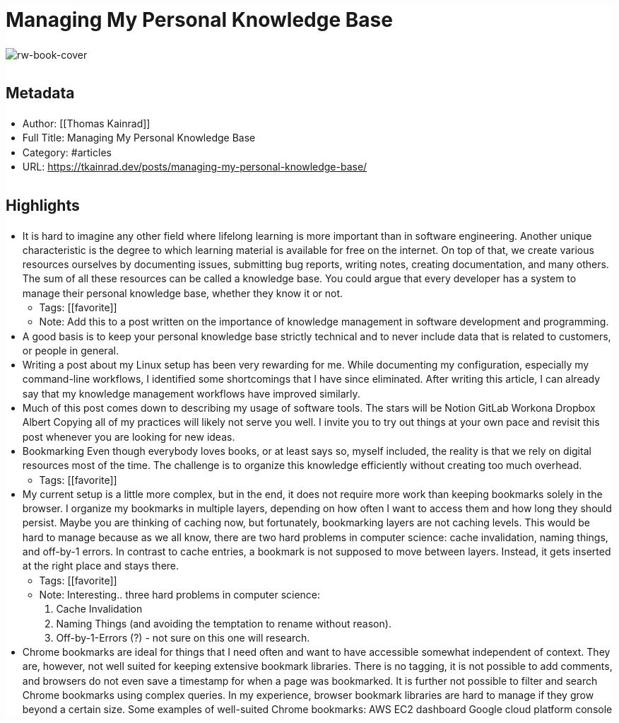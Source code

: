 # Managing My Personal Knowledge Base

![rw-book-cover](https://readwise-assets.s3.amazonaws.com/static/images/article3.5c705a01b476.png)

## Metadata
- Author: [[Thomas Kainrad]]
- Full Title: Managing My Personal Knowledge Base
- Category: #articles
- URL: https://tkainrad.dev/posts/managing-my-personal-knowledge-base/

## Highlights
- It is hard to imagine any other field where lifelong learning is more important than in software engineering. Another unique characteristic is the degree to which learning material is available for free on the internet. On top of that, we create various resources ourselves by documenting issues, submitting bug reports, writing notes, creating documentation, and many others. The sum of all these resources can be called a knowledge base. You could argue that every developer has a system to manage their personal knowledge base, whether they know it or not.
    - Tags: [[favorite]] 
    - Note: Add this to a post written on the importance of knowledge management in software development and programming.
- A good basis is to keep your personal knowledge base strictly technical and to never include data that is related to customers, or people in general.
- Writing a post about my Linux setup has been very rewarding for me. While documenting my configuration, especially my command-line workflows, I identified some shortcomings that I have since eliminated. After writing this article, I can already say that my knowledge management workflows have improved similarly.
- Much of this post comes down to describing my usage of software tools. The stars will be
  Notion
  GitLab
  Workona
  Dropbox
  Albert
  Copying all of my practices will likely not serve you well. I invite you to try out things at your own pace and revisit this post whenever you are looking for new ideas.
- Bookmarking
  Even though everybody loves books, or at least says so, myself included, the reality is that we rely on digital resources most of the time. The challenge is to organize this knowledge efficiently without creating too much overhead.
    - Tags: [[favorite]] 
- My current setup is a little more complex, but in the end, it does not require more work than keeping bookmarks solely in the browser. I organize my bookmarks in multiple layers, depending on how often I want to access them and how long they should persist.
  Maybe you are thinking of caching now, but fortunately, bookmarking layers are not caching levels. This would be hard to manage because as we all know, there are two hard problems in computer science: cache invalidation, naming things, and off-by-1 errors. In contrast to cache entries, a bookmark is not supposed to move between layers. Instead, it gets inserted at the right place and stays there.
    - Tags: [[favorite]] 
    - Note: Interesting.. three hard problems in computer science:
      1. Cache Invalidation
      2. Naming Things (and avoiding the temptation to rename without reason).
      3. Off-by-1-Errors (?) - not sure on this one will research.
- Chrome bookmarks are ideal for things that I need often and want to have accessible somewhat independent of context. They are, however, not well suited for keeping extensive bookmark libraries. There is no tagging, it is not possible to add comments, and browsers do not even save a timestamp for when a page was bookmarked. It is further not possible to filter and search Chrome bookmarks using complex queries. In my experience, browser bookmark libraries are hard to manage if they grow beyond a certain size.
  Some examples of well-suited Chrome bookmarks:
  AWS EC2 dashboard
  Google cloud platform console